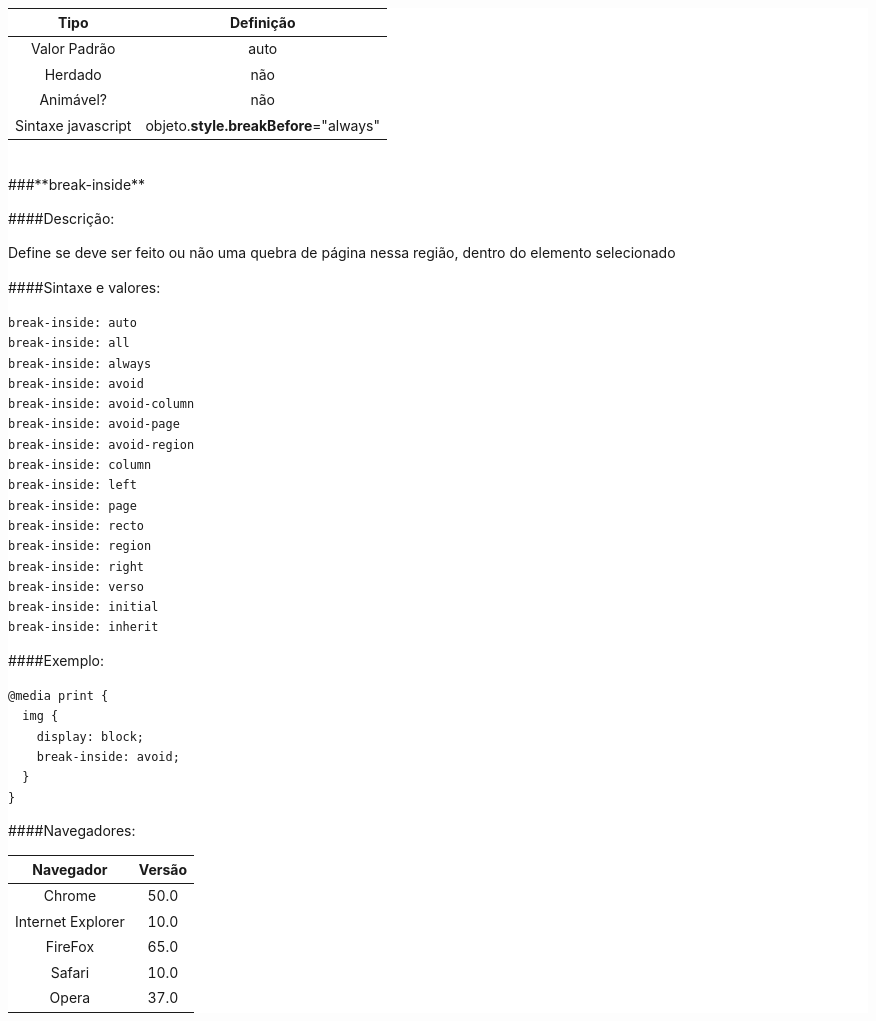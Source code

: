 Tipo | Definição
:--: | :-------:
Valor Padrão | auto
Herdado | não
Animável? | não
Sintaxe javascript | objeto.**style.breakBefore**="always"

<br>
###**break-inside**

####Descrição:

Define se deve ser feito ou não uma quebra de página nessa região, dentro do elemento selecionado

####Sintaxe e valores:

```
break-inside: auto
break-inside: all
break-inside: always
break-inside: avoid
break-inside: avoid-column
break-inside: avoid-page
break-inside: avoid-region
break-inside: column
break-inside: left
break-inside: page
break-inside: recto
break-inside: region
break-inside: right
break-inside: verso
break-inside: initial
break-inside: inherit
```

####Exemplo:

```
@media print {
  img {
    display: block;
    break-inside: avoid;
  }
}
```

####Navegadores:

Navegador | Versão
:-------: | :----:
Chrome | 50.0
Internet Explorer | 10.0
FireFox | 65.0
Safari | 10.0
Opera | 37.0
